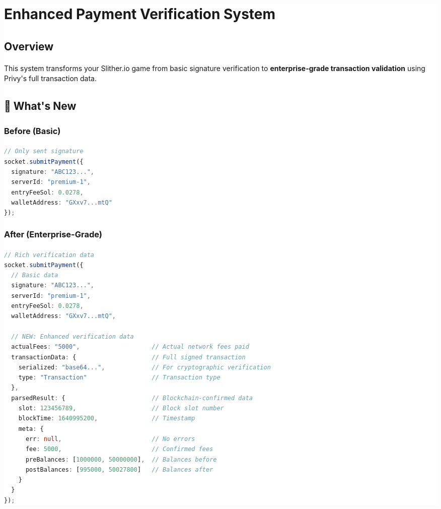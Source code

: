# Enhanced Payment Verification System

## Overview

This system transforms your Slither.io game from basic signature verification to **enterprise-grade transaction validation** using Privy's full transaction data.

## 🎯 What's New

### **Before (Basic)**
```typescript
// Only sent signature
socket.submitPayment({
  signature: "ABC123...",
  serverId: "premium-1", 
  entryFeeSol: 0.0278,
  walletAddress: "GXxv7...mtQ"
});
```

### **After (Enterprise-Grade)**
```typescript
// Rich verification data
socket.submitPayment({
  // Basic data
  signature: "ABC123...",
  serverId: "premium-1", 
  entryFeeSol: 0.0278,
  walletAddress: "GXxv7...mtQ",
  
  // NEW: Enhanced verification data
  actualFees: "5000",                    // Actual network fees paid
  transactionData: {                     // Full signed transaction
    serialized: "base64...",             // For cryptographic verification
    type: "Transaction"                  // Transaction type
  },
  parsedResult: {                        // Blockchain-confirmed data
    slot: 123456789,                     // Block slot number
    blockTime: 1640995200,               // Timestamp
    meta: {
      err: null,                         // No errors
      fee: 5000,                         // Confirmed fees
      preBalances: [1000000, 50000000],  // Balances before
      postBalances: [995000, 50027800]   // Balances after
    }
  }
});
```
